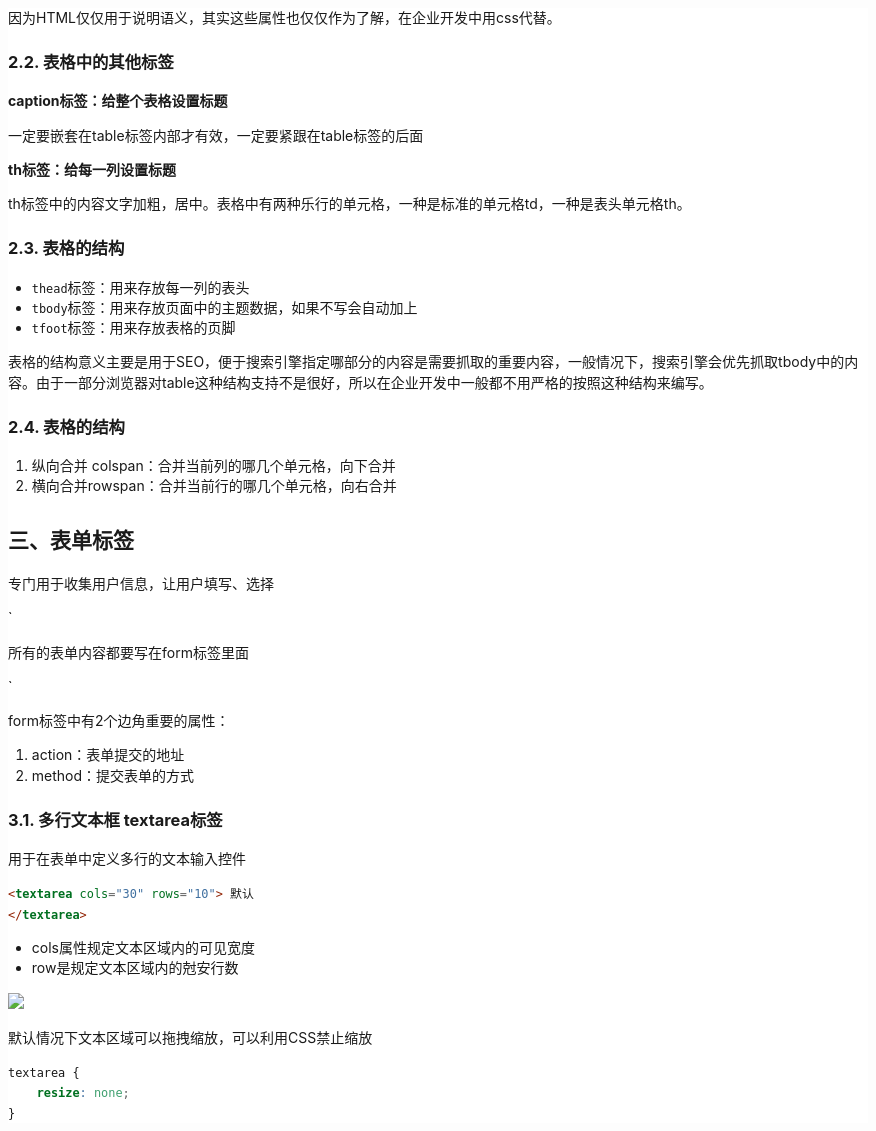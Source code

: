 因为HTML仅仅用于说明语义，其实这些属性也仅仅作为了解，在企业开发中用css代替。

### 2.2. 表格中的其他标签

**caption标签：给整个表格设置标题**

一定要嵌套在table标签内部才有效，一定要紧跟在table标签的后面

**th标签：给每一列设置标题**

th标签中的内容文字加粗，居中。表格中有两种乐行的单元格，一种是标准的单元格td，一种是表头单元格th。

### 2.3. 表格的结构
* `thead`标签：用来存放每一列的表头
* `tbody`标签：用来存放页面中的主题数据，如果不写会自动加上
* `tfoot`标签：用来存放表格的页脚

表格的结构意义主要是用于SEO，便于搜索引擎指定哪部分的内容是需要抓取的重要内容，一般情况下，搜索引擎会优先抓取tbody中的内容。由于一部分浏览器对table这种结构支持不是很好，所以在企业开发中一般都不用严格的按照这种结构来编写。

### 2.4. 表格的结构
1. 纵向合并 colspan：合并当前列的哪几个单元格，向下合并
2. 横向合并rowspan：合并当前行的哪几个单元格，向右合并

## 三、表单标签 
专门用于收集用户信息，让用户填写、选择

`<form>
	所有的表单内容都要写在form标签里面
</form>`

form标签中有2个边角重要的属性：

1. action：表单提交的地址
2. method：提交表单的方式

### 3.1. 多行文本框 textarea标签
用于在表单中定义多行的文本输入控件

```html
<textarea cols="30" rows="10"> 默认
</textarea>
```

* cols属性规定文本区域内的可见宽度
* row是规定文本区域内的尅安行数

![](http://p4yixtz2j.bkt.clouddn.com/1520931405.png )

默认情况下文本区域可以拖拽缩放，可以利用CSS禁止缩放

```css
textarea {
    resize: none;
}
```
